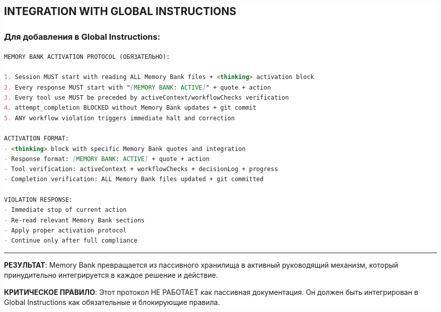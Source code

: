 ## INTEGRATION WITH GLOBAL INSTRUCTIONS

### Для добавления в Global Instructions:

```markdown
MEMORY BANK ACTIVATION PROTOCOL (ОБЯЗАТЕЛЬНО):

1. Session MUST start with reading ALL Memory Bank files + <thinking> activation block
2. Every response MUST start with "[MEMORY BANK: ACTIVE]" + quote + action  
3. Every tool use MUST be preceded by activeContext/workflowChecks verification
4. attempt_completion BLOCKED without Memory Bank updates + git commit
5. ANY workflow violation triggers immediate halt and correction

ACTIVATION FORMAT:
- <thinking> block with specific Memory Bank quotes and integration
- Response format: [MEMORY BANK: ACTIVE] + quote + action
- Tool verification: activeContext + workflowChecks + decisionLog + progress
- Completion verification: ALL Memory Bank files updated + git committed

VIOLATION RESPONSE: 
- Immediate stop of current action
- Re-read relevant Memory Bank sections  
- Apply proper activation protocol
- Continue only after full compliance
```

---

**РЕЗУЛЬТАТ**: Memory Bank превращается из пассивного хранилища в активный руководящий механизм, который принудительно интегрируется в каждое решение и действие.

**КРИТИЧЕСКОЕ ПРАВИЛО**: Этот протокол НЕ РАБОТАЕТ как пассивная документация. Он должен быть интегрирован в Global Instructions как обязательные и блокирующие правила.